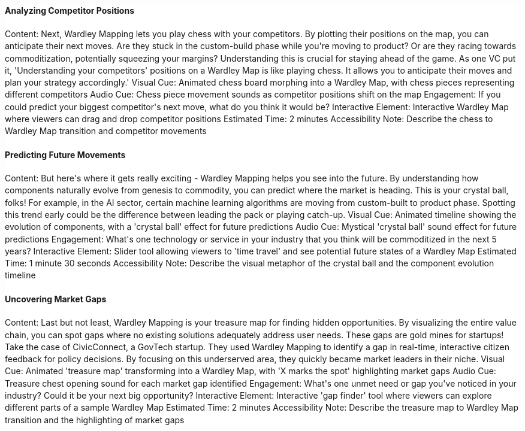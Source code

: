 #### Analyzing Competitor Positions

Content: Next, Wardley Mapping lets you play chess with your competitors. By plotting their positions on the map, you can anticipate their next moves. Are they stuck in the custom-build phase while you're moving to product? Or are they racing towards commoditization, potentially squeezing your margins? Understanding this is crucial for staying ahead of the game. As one VC put it, 'Understanding your competitors' positions on a Wardley Map is like playing chess. It allows you to anticipate their moves and plan your strategy accordingly.'
Visual Cue: Animated chess board morphing into a Wardley Map, with chess pieces representing different competitors
Audio Cue: Chess piece movement sounds as competitor positions shift on the map
Engagement: If you could predict your biggest competitor's next move, what do you think it would be?
Interactive Element: Interactive Wardley Map where viewers can drag and drop competitor positions
Estimated Time: 2 minutes
Accessibility Note: Describe the chess to Wardley Map transition and competitor movements

#### Predicting Future Movements

Content: But here's where it gets really exciting - Wardley Mapping helps you see into the future. By understanding how components naturally evolve from genesis to commodity, you can predict where the market is heading. This is your crystal ball, folks! For example, in the AI sector, certain machine learning algorithms are moving from custom-built to product phase. Spotting this trend early could be the difference between leading the pack or playing catch-up.
Visual Cue: Animated timeline showing the evolution of components, with a 'crystal ball' effect for future predictions
Audio Cue: Mystical 'crystal ball' sound effect for future predictions
Engagement: What's one technology or service in your industry that you think will be commoditized in the next 5 years?
Interactive Element: Slider tool allowing viewers to 'time travel' and see potential future states of a Wardley Map
Estimated Time: 1 minute 30 seconds
Accessibility Note: Describe the visual metaphor of the crystal ball and the component evolution timeline

#### Uncovering Market Gaps

Content: Last but not least, Wardley Mapping is your treasure map for finding hidden opportunities. By visualizing the entire value chain, you can spot gaps where no existing solutions adequately address user needs. These gaps are gold mines for startups! Take the case of CivicConnect, a GovTech startup. They used Wardley Mapping to identify a gap in real-time, interactive citizen feedback for policy decisions. By focusing on this underserved area, they quickly became market leaders in their niche.
Visual Cue: Animated 'treasure map' transforming into a Wardley Map, with 'X marks the spot' highlighting market gaps
Audio Cue: Treasure chest opening sound for each market gap identified
Engagement: What's one unmet need or gap you've noticed in your industry? Could it be your next big opportunity?
Interactive Element: Interactive 'gap finder' tool where viewers can explore different parts of a sample Wardley Map
Estimated Time: 2 minutes
Accessibility Note: Describe the treasure map to Wardley Map transition and the highlighting of market gaps
